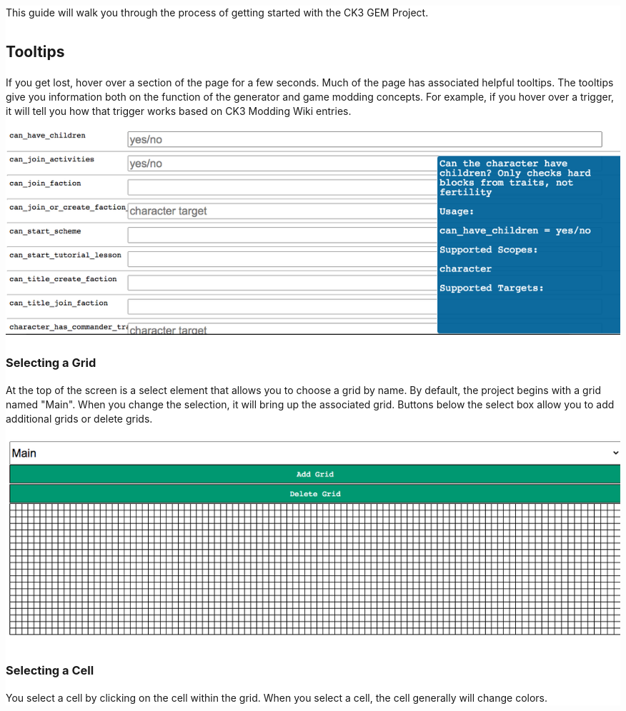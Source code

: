 This guide will walk you through the process of getting started with the CK3 GEM Project.

## Tooltips

If you get lost, hover over a section of the page for a few seconds. Much of the page has associated helpful tooltips. The tooltips give you information both on the function of the generator and game modding concepts. For example, if you hover over a trigger, it will tell you how that trigger works based on CK3 Modding Wiki entries.

![Example Tooltip](https://github.com/ck3gemproject/ck3gemproject.github.io/blob/main/img/exampletooltip.png?raw=true)

### Selecting a Grid

At the top of the screen is a select element that allows you to choose a grid by name. By default, the project begins with a grid named "Main". When you change the selection, it will bring up the associated grid. Buttons below the select box allow you to add additional grids or delete grids.

![The Grid](https://github.com/ck3gemproject/ck3gemproject.github.io/blob/main/img/gridcloseup.png?raw=true)

### Selecting a Cell

You select a cell by clicking on the cell within the grid. When you select a cell, the cell generally will change colors.
